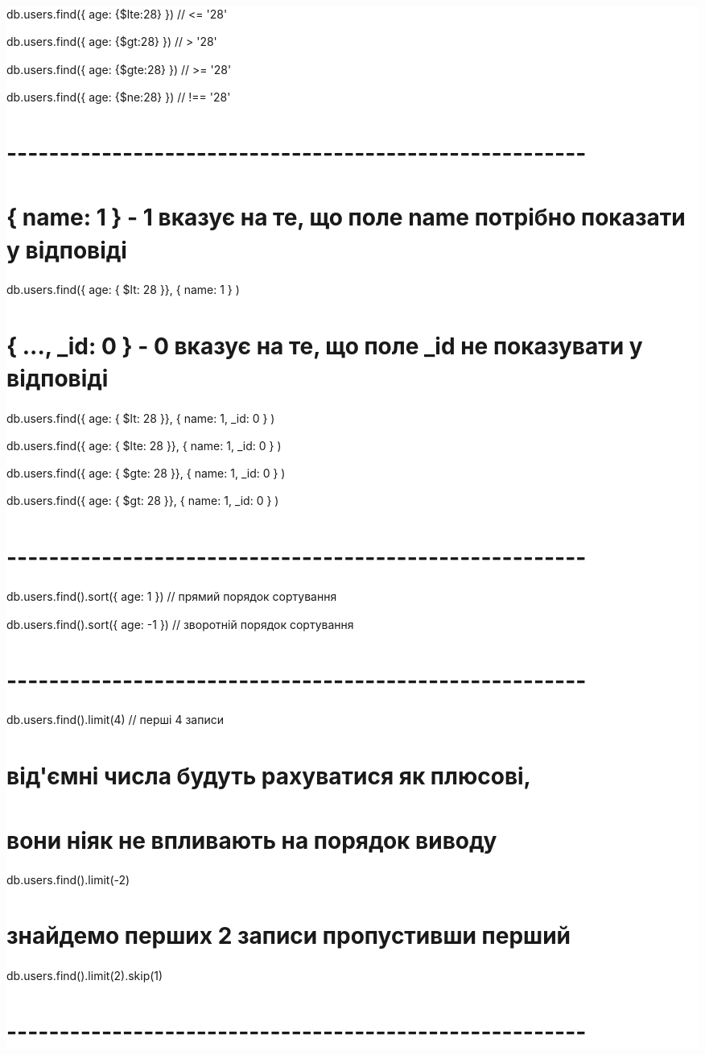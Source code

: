 db.users.find({ age: {$lte:28} }) // <= '28'

db.users.find({ age: {$gt:28} }) // > '28'

db.users.find({ age: {$gte:28} }) // >=  '28'

db.users.find({ age: {$ne:28} }) // !== '28'

# -------------------------------------------------------

# { name: 1 } - 1 вказує на те, що поле name потрібно показати у відповіді

db.users.find({ age: { $lt: 28 }}, { name: 1 } )

# { ..., _id: 0 } - 0 вказує на те, що поле _id не показувати у відповіді

db.users.find({ age: { $lt: 28 }}, { name: 1, _id: 0 } )

db.users.find({ age: { $lte: 28 }}, { name: 1, _id: 0 } )

db.users.find({ age: { $gte: 28 }}, { name: 1, _id: 0 } )

db.users.find({ age: { $gt: 28 }}, { name: 1, _id: 0 } )

# -------------------------------------------------------

db.users.find().sort({ age: 1 }) // прямий порядок сортування

db.users.find().sort({ age: -1 }) // зворотній порядок сортування

# -------------------------------------------------------

db.users.find().limit(4) // перші 4 записи

# від'ємні числа будуть рахуватися як плюсові, 
# вони ніяк не впливають на порядок виводу

db.users.find().limit(-2)

# знайдемо перших 2 записи пропустивши перший

db.users.find().limit(2).skip(1)

# -------------------------------------------------------
